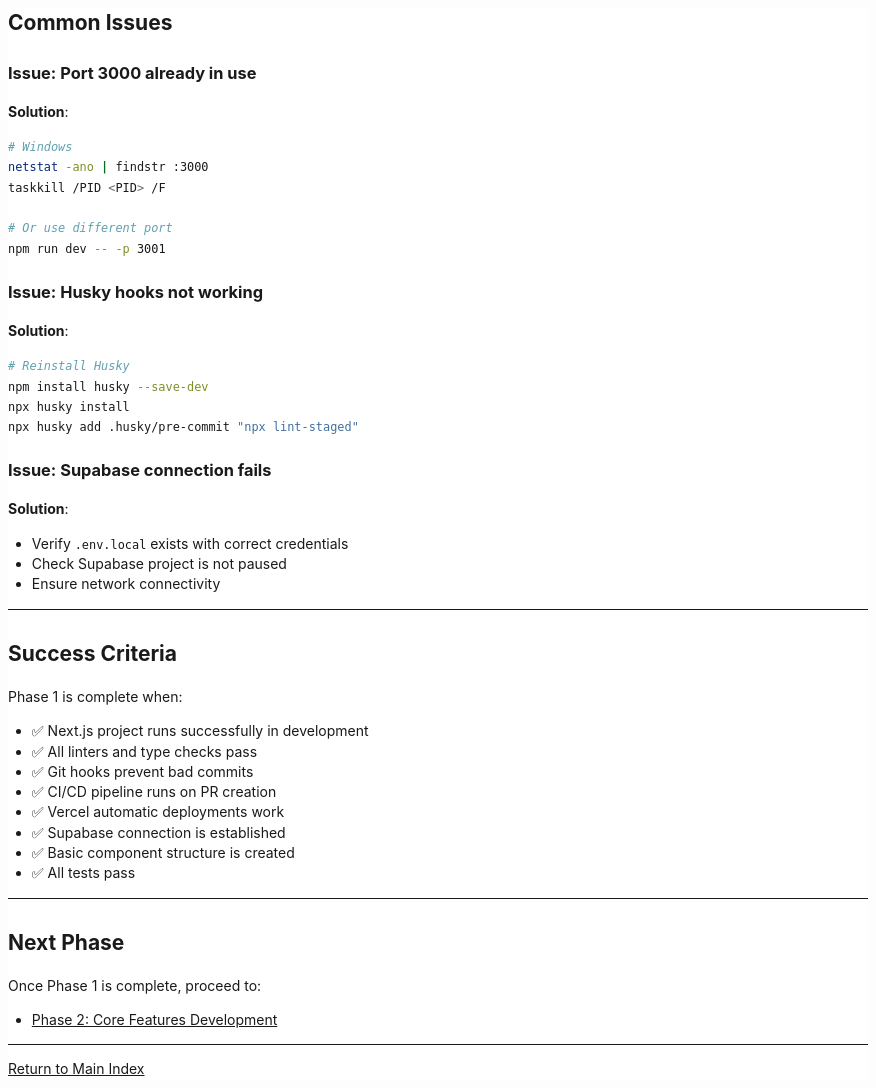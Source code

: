 
## Common Issues

### Issue: Port 3000 already in use

**Solution**:

```bash
# Windows
netstat -ano | findstr :3000
taskkill /PID <PID> /F

# Or use different port
npm run dev -- -p 3001
```

### Issue: Husky hooks not working

**Solution**:

```bash
# Reinstall Husky
npm install husky --save-dev
npx husky install
npx husky add .husky/pre-commit "npx lint-staged"
```

### Issue: Supabase connection fails

**Solution**:

- Verify `.env.local` exists with correct credentials
- Check Supabase project is not paused
- Ensure network connectivity

---

## Success Criteria

Phase 1 is complete when:

- ✅ Next.js project runs successfully in development
- ✅ All linters and type checks pass
- ✅ Git hooks prevent bad commits
- ✅ CI/CD pipeline runs on PR creation
- ✅ Vercel automatic deployments work
- ✅ Supabase connection is established
- ✅ Basic component structure is created
- ✅ All tests pass

---

## Next Phase

Once Phase 1 is complete, proceed to:

- [Phase 2: Core Features Development](./PHASE-2-CORE-FEATURES.md)

---

[Return to Main Index](../CLAUDE.md)
